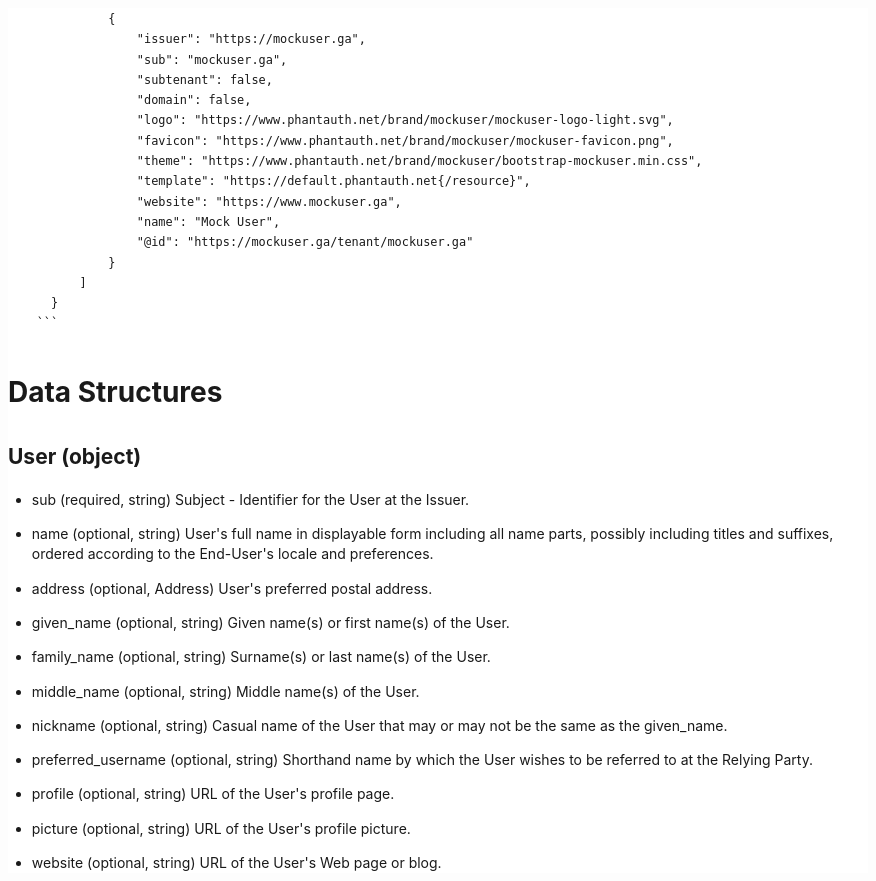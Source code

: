                   {
                      "issuer": "https://mockuser.ga",
                      "sub": "mockuser.ga",
                      "subtenant": false,
                      "domain": false,
                      "logo": "https://www.phantauth.net/brand/mockuser/mockuser-logo-light.svg",
                      "favicon": "https://www.phantauth.net/brand/mockuser/mockuser-favicon.png",
                      "theme": "https://www.phantauth.net/brand/mockuser/bootstrap-mockuser.min.css",
                      "template": "https://default.phantauth.net{/resource}",
                      "website": "https://www.mockuser.ga",
                      "name": "Mock User",
                      "@id": "https://mockuser.ga/tenant/mockuser.ga"
                  }
              ]
          }    
        ```

# Data Structures

## User (object)

- sub (required, string)
    Subject - Identifier for the User at the Issuer.

- name (optional, string)
    User's full name in displayable form including all name parts, possibly including titles and suffixes, ordered according to the End-User's locale and preferences.

- address (optional, Address)
    User's preferred postal address.

- given_name (optional, string)
    Given name(s) or first name(s) of the User.

- family_name (optional, string)
    Surname(s) or last name(s) of the User.

- middle_name (optional, string)
    Middle name(s) of the User.

- nickname (optional, string)
    Casual name of the User that may or may not be the same as the given_name.

- preferred_username (optional, string)
    Shorthand name by which the User wishes to be referred to at the Relying Party.

- profile (optional, string)
    URL of the User's profile page.

- picture (optional, string)
    URL of the User's profile picture.

- website (optional, string)
    URL of the User's Web page or blog.
